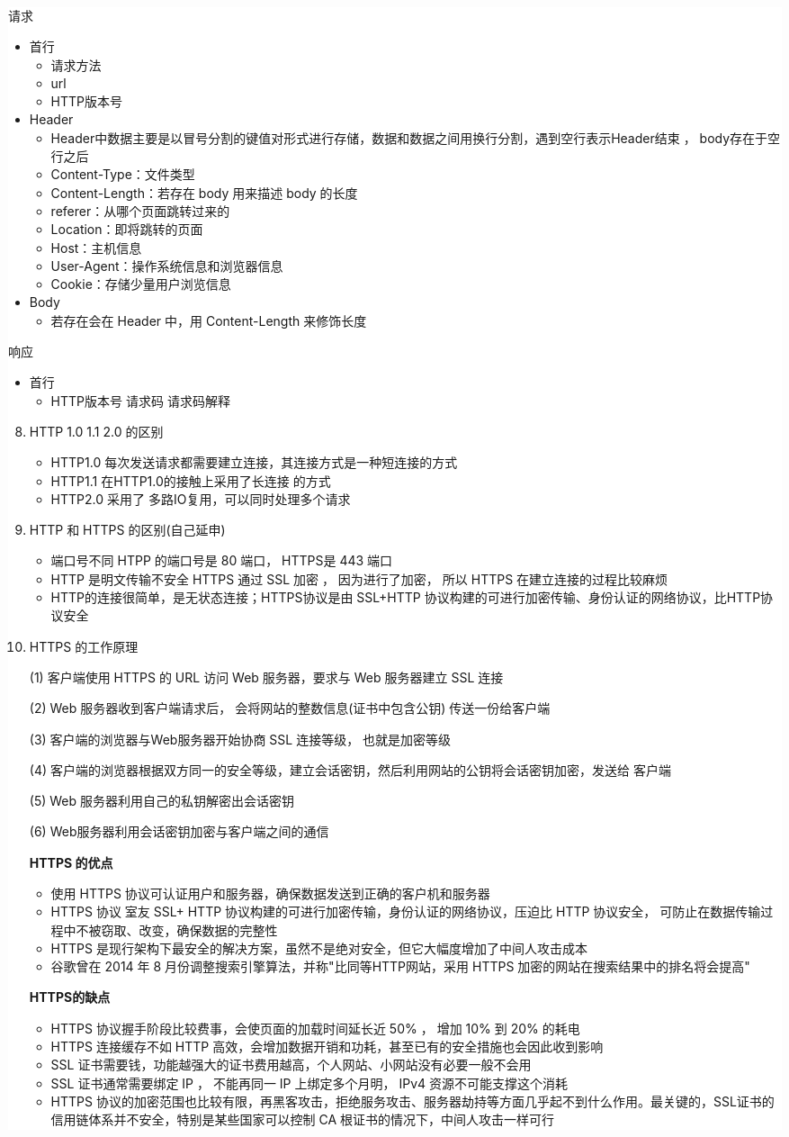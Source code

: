    请求

   - 首行
     - 请求方法
     - url
     - HTTP版本号
   - Header
     - Header中数据主要是以冒号分割的键值对形式进行存储，数据和数据之间用换行分割，遇到空行表示Header结束 ， body存在于空行之后
     - Content-Type：文件类型
     - Content-Length：若存在 body 用来描述 body 的长度
     - referer：从哪个页面跳转过来的
     - Location：即将跳转的页面
     - Host：主机信息
     - User-Agent：操作系统信息和浏览器信息
     - Cookie：存储少量用户浏览信息
   - Body
     - 若存在会在 Header 中，用 Content-Length 来修饰长度

   响应

   - 首行
     - HTTP版本号 请求码 请求码解释

8. HTTP 1.0 1.1 2.0 的区别

   - HTTP1.0 每次发送请求都需要建立连接，其连接方式是一种短连接的方式
   - HTTP1.1 在HTTP1.0的接触上采用了长连接 的方式
   - HTTP2.0 采用了 多路IO复用，可以同时处理多个请求

9. HTTP 和 HTTPS 的区别(自己延申)

   - 端口号不同 HTPP 的端口号是 80 端口， HTTPS是 443 端口
   - HTTP 是明文传输不安全  HTTPS 通过 SSL 加密 ， 因为进行了加密， 所以 HTTPS 在建立连接的过程比较麻烦
   - HTTP的连接很简单，是无状态连接；HTTPS协议是由 SSL+HTTP 协议构建的可进行加密传输、身份认证的网络协议，比HTTP协议安全

10. HTTPS 的工作原理

    (1)  客户端使用 HTTPS 的 URL 访问 Web 服务器，要求与 Web 服务器建立 SSL 连接

    (2)  Web 服务器收到客户端请求后， 会将网站的整数信息(证书中包含公钥) 传送一份给客户端

    (3)  客户端的浏览器与Web服务器开始协商 SSL 连接等级， 也就是加密等级

    (4)  客户端的浏览器根据双方同一的安全等级，建立会话密钥，然后利用网站的公钥将会话密钥加密，发送给	   客户端

    (5)  Web 服务器利用自己的私钥解密出会话密钥

    (6)  Web服务器利用会话密钥加密与客户端之间的通信

    **HTTPS 的优点**

    - 使用 HTTPS 协议可认证用户和服务器，确保数据发送到正确的客户机和服务器
    - HTTPS 协议 室友 SSL+ HTTP 协议构建的可进行加密传输，身份认证的网络协议，压迫比 HTTP 协议安全， 可防止在数据传输过程中不被窃取、改变，确保数据的完整性
    - HTTPS 是现行架构下最安全的解决方案，虽然不是绝对安全，但它大幅度增加了中间人攻击成本
    - 谷歌曾在 2014 年 8 月份调整搜索引擎算法，并称"比同等HTTP网站，采用 HTTPS 加密的网站在搜索结果中的排名将会提高"

    **HTTPS的缺点**

    - HTTPS 协议握手阶段比较费事，会使页面的加载时间延长近 50% ， 增加 10% 到 20% 的耗电
    - HTTPS 连接缓存不如 HTTP 高效，会增加数据开销和功耗，甚至已有的安全措施也会因此收到影响
    - SSL 证书需要钱，功能越强大的证书费用越高，个人网站、小网站没有必要一般不会用
    - SSL 证书通常需要绑定 IP ， 不能再同一 IP 上绑定多个月明， IPv4 资源不可能支撑这个消耗
    - HTTPS 协议的加密范围也比较有限，再黑客攻击，拒绝服务攻击、服务器劫持等方面几乎起不到什么作用。最关键的，SSL证书的信用链体系并不安全，特别是某些国家可以控制 CA 根证书的情况下，中间人攻击一样可行
